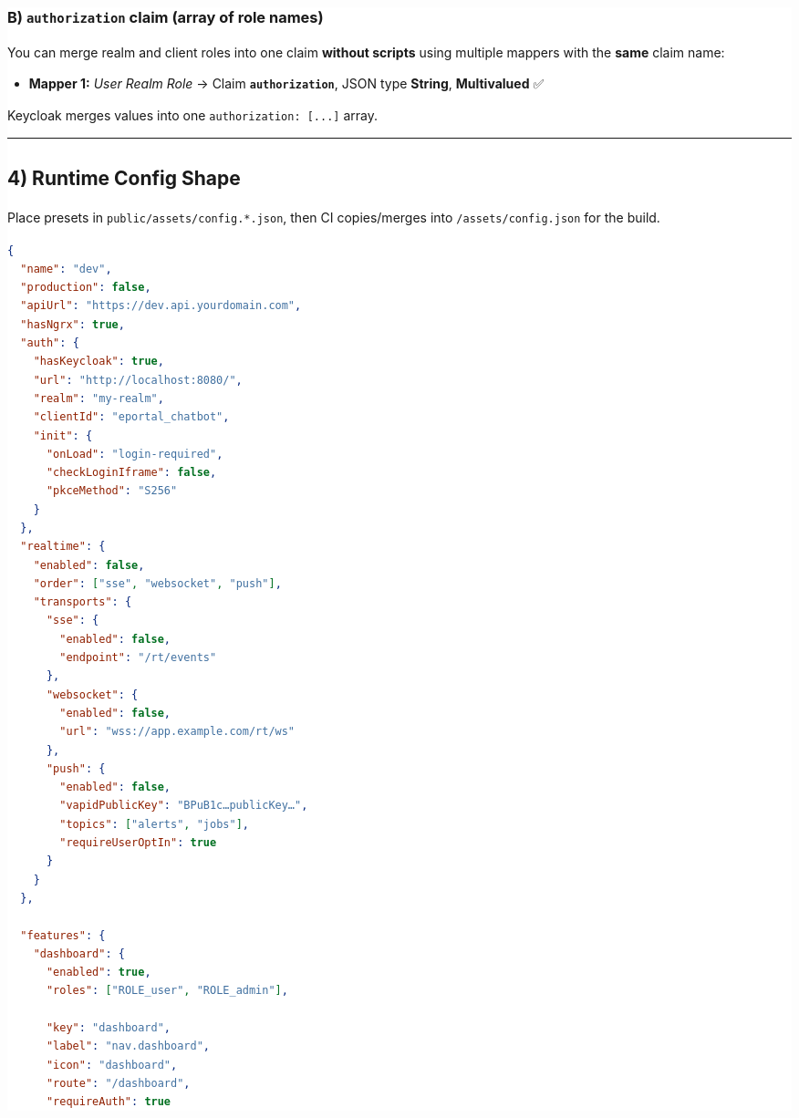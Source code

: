 ### B) `authorization` claim (array of role names)

You can merge realm and client roles into one claim **without scripts** using multiple mappers with the **same** claim name:

- **Mapper 1:** _User Realm Role_ → Claim **`authorization`**, JSON type **String**, **Multivalued** ✅

Keycloak merges values into one `authorization: [...]` array.

---

## 4) Runtime Config Shape

Place presets in `public/assets/config.*.json`, then CI copies/merges into `/assets/config.json` for the build.

```json
{
  "name": "dev",
  "production": false,
  "apiUrl": "https://dev.api.yourdomain.com",
  "hasNgrx": true,
  "auth": {
    "hasKeycloak": true,
    "url": "http://localhost:8080/",
    "realm": "my-realm",
    "clientId": "eportal_chatbot",
    "init": {
      "onLoad": "login-required",
      "checkLoginIframe": false,
      "pkceMethod": "S256"
    }
  },
  "realtime": {
    "enabled": false,
    "order": ["sse", "websocket", "push"],
    "transports": {
      "sse": {
        "enabled": false,
        "endpoint": "/rt/events"
      },
      "websocket": {
        "enabled": false,
        "url": "wss://app.example.com/rt/ws"
      },
      "push": {
        "enabled": false,
        "vapidPublicKey": "BPuB1c…publicKey…",
        "topics": ["alerts", "jobs"],
        "requireUserOptIn": true
      }
    }
  },

  "features": {
    "dashboard": {
      "enabled": true,
      "roles": ["ROLE_user", "ROLE_admin"],

      "key": "dashboard",
      "label": "nav.dashboard",
      "icon": "dashboard",
      "route": "/dashboard",
      "requireAuth": true
```